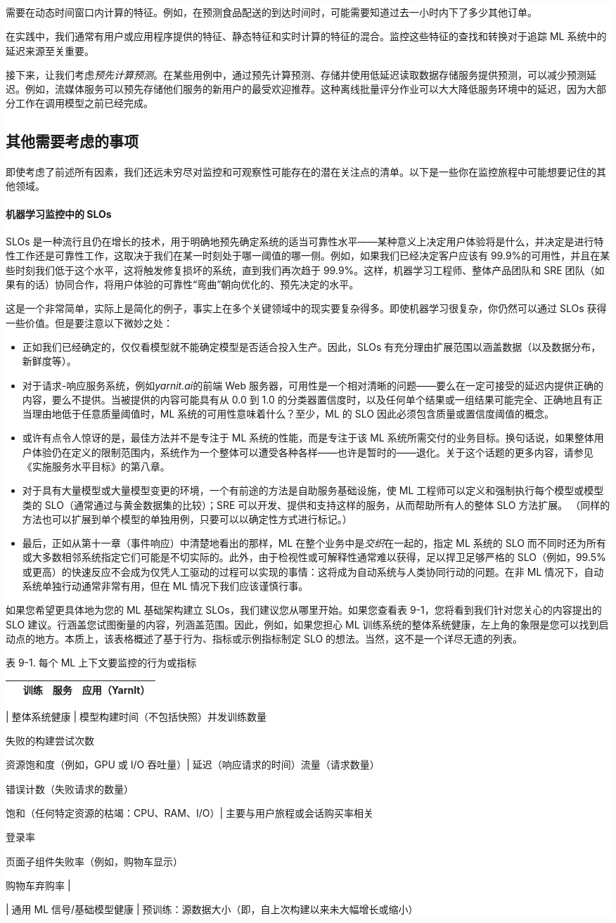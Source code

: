 需要在动态时间窗口内计算的特征。例如，在预测食品配送的到达时间时，可能需要知道过去一小时内下了多少其他订单。

在实践中，我们通常有用户或应用程序提供的特征、静态特征和实时计算的特征的混合。监控这些特征的查找和转换对于追踪 ML 系统中的延迟来源至关重要。

接下来，让我们考虑*预先计算预测*。在某些用例中，通过预先计算预测、存储并使用低延迟读取数据存储服务提供预测，可以减少预测延迟。例如，流媒体服务可以预先存储他们服务的新用户的最受欢迎推荐。这种离线批量评分作业可以大大降低服务环境中的延迟，因为大部分工作在调用模型之前已经完成。

## 其他需要考虑的事项

即使考虑了前述所有因素，我们还远未穷尽对监控和可观察性可能存在的潜在关注点的清单。以下是一些你在监控旅程中可能想要记住的其他领域。

#### 机器学习监控中的 SLOs

SLOs 是一种流行且仍在增长的技术，用于明确地预先确定系统的适当可靠性水平——某种意义上决定用户体验将是什么，并决定是进行特性工作还是可靠性工作，这取决于我们在某一时刻处于哪一阈值的哪一侧。例如，如果我们已经决定客户应该有 99.9%的可用性，并且在某些时刻我们低于这个水平，这将触发修复损坏的系统，直到我们再次趋于 99.9%。这样，机器学习工程师、整体产品团队和 SRE 团队（如果有的话）协同合作，将用户体验的可靠性“弯曲”朝向优化的、预先决定的水平。

这是一个非常简单，实际上是简化的例子，事实上在多个关键领域中的现实要复杂得多。即使机器学习很复杂，你仍然可以通过 SLOs 获得一些价值。但是要注意以下微妙之处：

+   正如我们已经确定的，仅仅看模型就不能确定模型是否适合投入生产。因此，SLOs 有充分理由扩展范围以涵盖数据（以及数据分布，新鲜度等）。

+   对于请求-响应服务系统，例如*yarnit.ai*的前端 Web 服务器，可用性是一个相对清晰的问题——要么在一定可接受的延迟内提供正确的内容，要么不提供。当被提供的内容可能具有从 0.0 到 1.0 的分类器置信度时，以及任何单个结果或一组结果可能完全、正确地且有正当理由地低于任意质量阈值时，ML 系统的可用性意味着什么？至少，ML 的 SLO 因此必须包含质量或置信度阈值的概念。

+   或许有点令人惊讶的是，最佳方法并不是专注于 ML 系统的性能，而是专注于该 ML 系统所需交付的业务目标。换句话说，如果整体用户体验仍在定义的限制范围内，系统作为一个整体可以遭受各种各样——也许是暂时的——退化。关于这个话题的更多内容，请参见《实施服务水平目标》的第八章。

+   对于具有大量模型或大量模型变更的环境，一个有前途的方法是自助服务基础设施，使 ML 工程师可以定义和强制执行每个模型或模型类的 SLO（通常通过与黄金数据集的比较）；SRE 可以开发、提供和支持这样的服务，从而帮助所有人的整体 SLO 方法扩展。 （同样的方法也可以扩展到单个模型的单独用例，只要可以以确定性方式进行标记。）

+   最后，正如从第十一章（事件响应）中清楚地看出的那样，ML 在整个业务中是*交织*在一起的，指定 ML 系统的 SLO 而不同时还为所有或大多数相邻系统指定它们可能是不切实际的。此外，由于检视性或可解释性通常难以获得，足以捍卫足够严格的 SLO（例如，99.5%或更高）的快速反应不会成为仅凭人工驱动的过程可以实现的事情：这将成为自动系统与人类协同行动的问题。在非 ML 情况下，自动系统单独行动通常非常有用，但在 ML 情况下我们应该谨慎行事。

如果您希望更具体地为您的 ML 基础架构建立 SLOs，我们建议您从哪里开始。如果您查看表 9-1，您将看到我们针对您关心的内容提出的 SLO 建议。行涵盖您试图衡量的内容，列涵盖范围。因此，例如，如果您担心 ML 训练系统的整体系统健康，左上角的象限是您可以找到启动点的地方。本质上，该表格概述了基于行为、指标或示例指标制定 SLO 的想法。当然，这不是一个详尽无遗的列表。

表 9-1. 每个 ML 上下文要监控的行为或指标

|   | 训练 | 服务 | 应用（YarnIt） |
| --- | --- | --- | --- |

| 整体系统健康 | 模型构建时间（不包括快照）并发训练数量

失败的构建尝试次数

资源饱和度（例如，GPU 或 I/O 吞吐量）| 延迟（响应请求的时间）流量（请求数量）

错误计数（失败请求的数量）

饱和（任何特定资源的枯竭：CPU、RAM、I/O）| 主要与用户旅程或会话购买率相关

登录率

页面子组件失败率（例如，购物车显示）

购物车弃购率 |

| 通用 ML 信号/基础模型健康 | 预训练：源数据大小（即，自上次构建以来未大幅增长或缩小）
